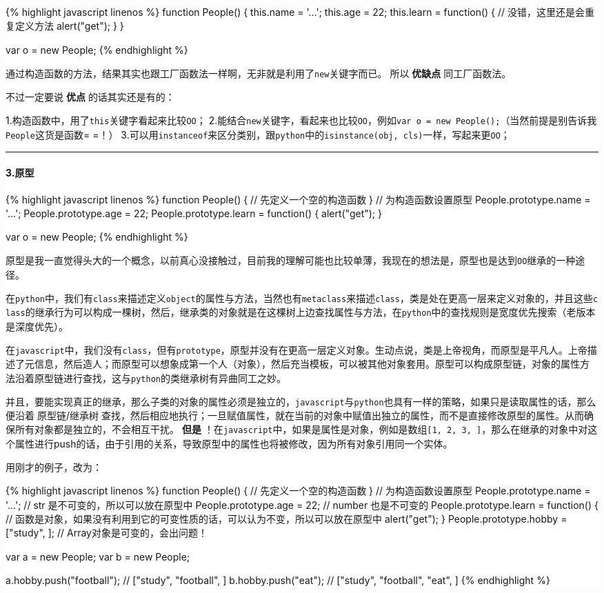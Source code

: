 {% highlight javascript linenos %}
function People() {
    this.name = '...';
    this.age = 22;
    this.learn = function() { // 没错，这里还是会重复定义方法
        alert("get");
    }
}

var o = new People;
{% endhighlight %}

通过构造函数的方法，结果其实也跟工厂函数法一样啊，无非就是利用了`new`关键字而已。
所以 __优缺点__ 同工厂函数法。

不过一定要说 __优点__ 的话其实还是有的：

1.构造函数中，用了`this`关键字看起来比较`OO`；
2.能结合`new`关键字，看起来也比较`OO`，例如`var o = new People();`（当然前提是别告诉我`People`这货是函数= =！）
3.可以用`instanceof`来区分类别，跟`python`中的`isinstance(obj, cls)`一样，写起来更`OO`；

----

#### 3.__原型__

{% highlight javascript linenos %}
function People() { // 先定义一个空的构造函数
}
// 为构造函数设置原型
People.prototype.name = '...';
People.prototype.age = 22;
People.prototype.learn = function() {
    alert("get");
}

var o = new People;
{% endhighlight %}

原型是我一直觉得头大的一个概念，以前真心没接触过，目前我的理解可能也比较单薄，我现在的想法是，原型也是达到`OO`继承的一种途径。

在`python`中，我们有`class`来描述定义`object`的属性与方法，当然也有`metaclass`来描述`class`，类是处在更高一层来定义对象的，并且这些`class`的继承行为可以构成一棵树，然后，继承类的对象就是在这棵树上边查找属性与方法，在`python`中的查找规则是宽度优先搜索（老版本是深度优先）。

在`javascript`中，我们没有`class`，但有`prototype`，原型并没有在更高一层定义对象。生动点说，类是上帝视角，而原型是平凡人。上帝描述了元信息，然后造人；而原型可以想象成第一个人（对象），然后充当模板，可以被其他对象套用。原型可以构成原型链，对象的属性方法沿着原型链进行查找，这与`python`的类继承树有异曲同工之妙。

并且，要能实现真正的继承，那么子类的对象的属性必须是独立的，`javascript`与`python`也具有一样的策略，如果只是读取属性的话，那么便沿着 原型链/继承树 查找，然后相应地执行；一旦赋值属性，就在当前的对象中赋值出独立的属性，而不是直接修改原型的属性。从而确保所有对象都是独立的，不会相互干扰。 __但是__ ！在`javascript`中，如果是属性是对象，例如是数组`[1, 2, 3, ]`，那么在继承的对象中对这个属性进行push的话，由于引用的关系，导致原型中的属性也将被修改，因为所有对象引用同一个实体。

用刚才的例子，改为：

{% highlight javascript linenos %}
function People() { // 先定义一个空的构造函数
}
// 为构造函数设置原型
People.prototype.name = '...'; // str 是不可变的，所以可以放在原型中
People.prototype.age = 22; // number 也是不可变的
People.prototype.learn = function() { // 函数是对象，如果没有利用到它的可变性质的话，可以认为不变，所以可以放在原型中
    alert("get");
}
People.prototype.hobby = ["study", ]; // Array对象是可变的，会出问题！

var a = new People;
var b = new People;

a.hobby.push("football"); // ["study", "football", ]
b.hobby.push("eat"); // ["study", "football", "eat", ]
{% endhighlight %}
